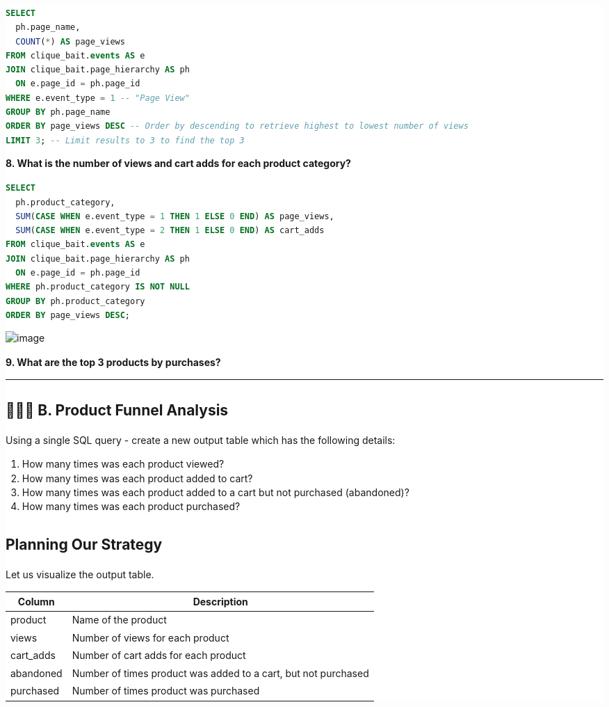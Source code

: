 ````sql
SELECT 
  ph.page_name, 
  COUNT(*) AS page_views
FROM clique_bait.events AS e
JOIN clique_bait.page_hierarchy AS ph
  ON e.page_id = ph.page_id
WHERE e.event_type = 1 -- "Page View"
GROUP BY ph.page_name
ORDER BY page_views DESC -- Order by descending to retrieve highest to lowest number of views
LIMIT 3; -- Limit results to 3 to find the top 3
````

**8. What is the number of views and cart adds for each product category?**

````sql
SELECT 
  ph.product_category, 
  SUM(CASE WHEN e.event_type = 1 THEN 1 ELSE 0 END) AS page_views,
  SUM(CASE WHEN e.event_type = 2 THEN 1 ELSE 0 END) AS cart_adds
FROM clique_bait.events AS e
JOIN clique_bait.page_hierarchy AS ph
  ON e.page_id = ph.page_id
WHERE ph.product_category IS NOT NULL
GROUP BY ph.product_category
ORDER BY page_views DESC;
````

<img width="425" alt="image" src="https://user-images.githubusercontent.com/81607668/135204259-565b60b9-b6d9-4ff8-86fc-5d7b01b98726.png">

**9. What are the top 3 products by purchases?**


***

## 👩🏻‍💻 B. Product Funnel Analysis

Using a single SQL query - create a new output table which has the following details:

1. How many times was each product viewed?
2. How many times was each product added to cart?
3. How many times was each product added to a cart but not purchased (abandoned)?
4. How many times was each product purchased?

## Planning Our Strategy

Let us visualize the output table.

| Column | Description | 
| ------- | ----------- |
| product | Name of the product |
| views | Number of views for each product |
| cart_adds | Number of cart adds for each product |
| abandoned | Number of times product was added to a cart, but not purchased |
| purchased | Number of times product was purchased |
